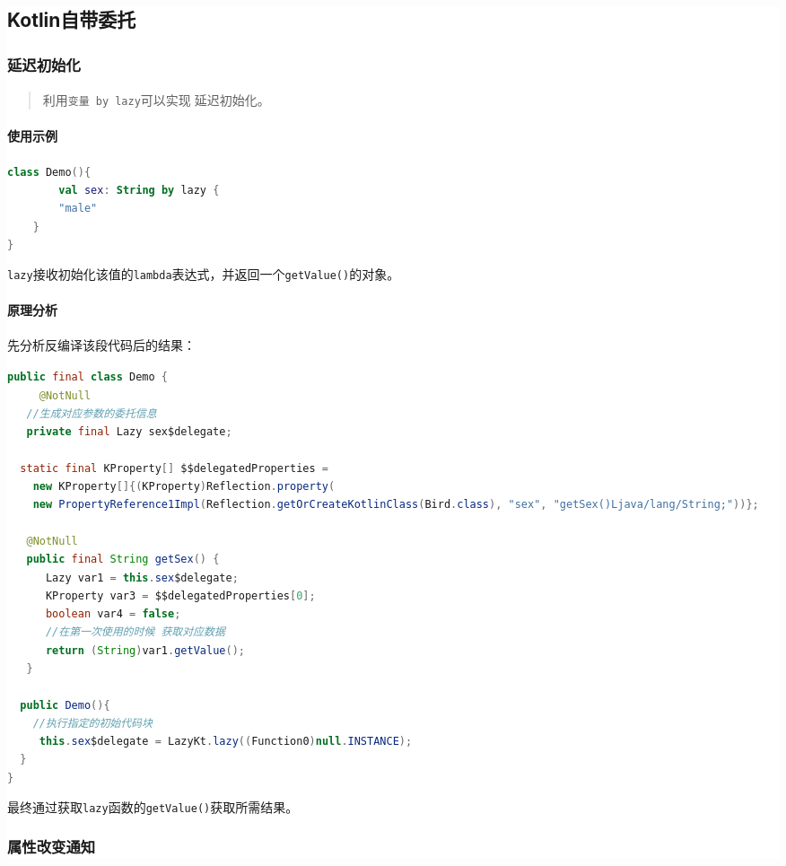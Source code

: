 ## Kotlin自带委托

### 延迟初始化

> 利用`变量 by lazy`可以实现 延迟初始化。

#### 使用示例

```kotlin
class Demo(){
        val sex: String by lazy {
        "male"
    }
}
```

`lazy`接收初始化该值的`lambda`表达式，并返回一个`getValue()`的对象。

#### 原理分析

先分析反编译该段代码后的结果：

```java
public final class Demo {
     @NotNull
   //生成对应参数的委托信息
   private final Lazy sex$delegate;

  static final KProperty[] $$delegatedProperties = 
    new KProperty[]{(KProperty)Reflection.property(
    new PropertyReference1Impl(Reflection.getOrCreateKotlinClass(Bird.class), "sex", "getSex()Ljava/lang/String;"))};

   @NotNull
   public final String getSex() {
      Lazy var1 = this.sex$delegate;
      KProperty var3 = $$delegatedProperties[0];
      boolean var4 = false;
      //在第一次使用的时候 获取对应数据
      return (String)var1.getValue();
   }

  public Demo(){
    //执行指定的初始代码块
     this.sex$delegate = LazyKt.lazy((Function0)null.INSTANCE);
  }
}
```

最终通过获取`lazy`函数的`getValue()`获取所需结果。



### 属性改变通知

